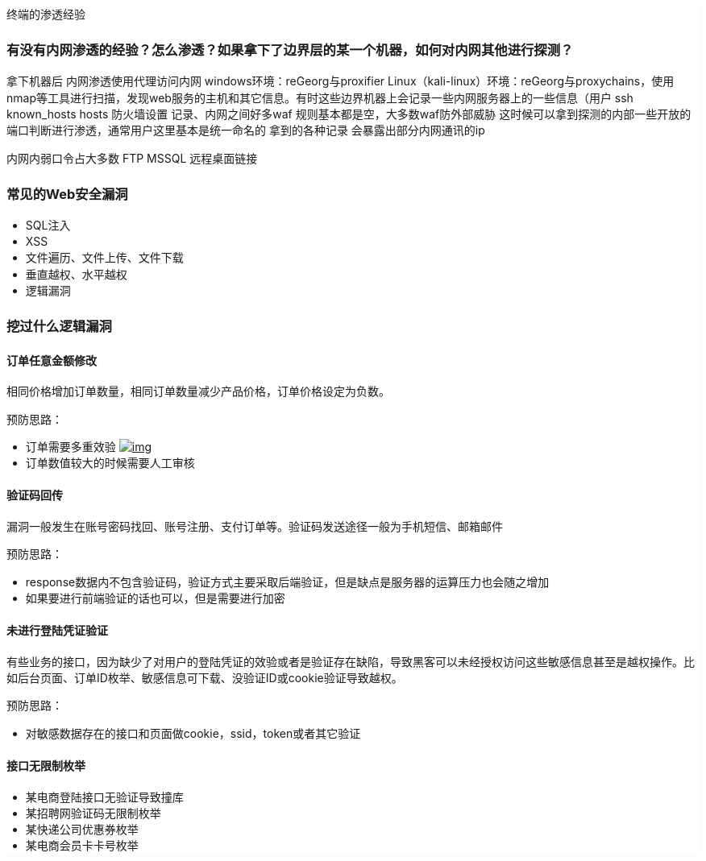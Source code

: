 终端的渗透经验

### 有没有内网渗透的经验？怎么渗透？如果拿下了边界层的某一个机器，如何对内网其他进行探测？

拿下机器后 内网渗透使用代理访问内网 windows环境：reGeorg与proxifier Linux（kali-linux）环境：reGeorg与proxychains，使用nmap等工具进行扫描，发现web服务的主机和其它信息。有时这些边界机器上会记录一些内网服务器上的一些信息（用户 ssh known_hosts hosts 防火墙设置 记录、内网之间好多waf 规则基本都是空，大多数waf防外部威胁 这时候可以拿到探测的内部一些开放的端口判断进行渗透，通常用户这里基本是统一命名的 拿到的各种记录 会暴露出部分内网通讯的ip

内网内弱口令占大多数 FTP MSSQL 远程桌面链接

### 常见的Web安全漏洞

- SQL注入
- XSS
- 文件遍历、文件上传、文件下载
- 垂直越权、水平越权
- 逻辑漏洞

### 挖过什么逻辑漏洞

#### 订单任意金额修改

相同价格增加订单数量，相同订单数量减少产品价格，订单价格设定为负数。

预防思路：

- 订单需要多重效验 [![img](https://camo.githubusercontent.com/00f94841c3917cc1a2bb6893377bfdb1d7c31b5a/687474703a2f2f696d6167652e333030312e6e65742f696d616765732f32303136303831392f31343731353933323536363535382e706e67)](https://camo.githubusercontent.com/00f94841c3917cc1a2bb6893377bfdb1d7c31b5a/687474703a2f2f696d6167652e333030312e6e65742f696d616765732f32303136303831392f31343731353933323536363535382e706e67)
- 订单数值较大的时候需要人工审核

#### 验证码回传

漏洞一般发生在账号密码找回、账号注册、支付订单等。验证码发送途径一般为手机短信、邮箱邮件

预防思路：

- response数据内不包含验证码，验证方式主要采取后端验证，但是缺点是服务器的运算压力也会随之增加
- 如果要进行前端验证的话也可以，但是需要进行加密

#### 未进行登陆凭证验证

有些业务的接口，因为缺少了对用户的登陆凭证的效验或者是验证存在缺陷，导致黑客可以未经授权访问这些敏感信息甚至是越权操作。比如后台页面、订单ID枚举、敏感信息可下载、没验证ID或cookie验证导致越权。

预防思路：

- 对敏感数据存在的接口和页面做cookie，ssid，token或者其它验证

#### 接口无限制枚举

- 某电商登陆接口无验证导致撞库
- 某招聘网验证码无限制枚举
- 某快递公司优惠券枚举
- 某电商会员卡卡号枚举
